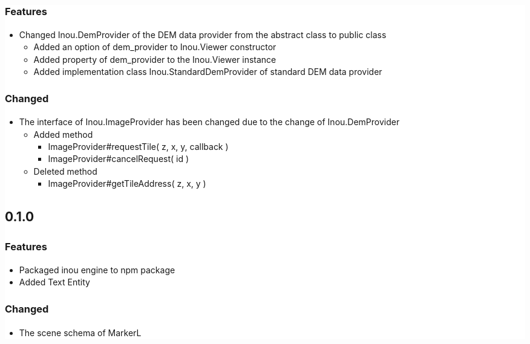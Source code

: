 ### Features

- Changed Inou.DemProvider of the DEM data provider from the abstract class to public class 
  - Added an option of dem_provider to Inou.Viewer constructor
  - Added property of dem_provider to the Inou.Viewer instance
  - Added implementation class Inou.StandardDemProvider of standard DEM data provider

### Changed

- The interface of Inou.ImageProvider has been changed due to the change of Inou.DemProvider
  - Added method
    - ImageProvider#requestTile( z, x, y, callback )
    - ImageProvider#cancelRequest( id )
  - Deleted method
    - ImageProvider#getTileAddress( z, x, y )


## 0.1.0

### Features

- Packaged inou engine to npm package
- Added Text Entity

### Changed
- The scene schema of MarkerL

